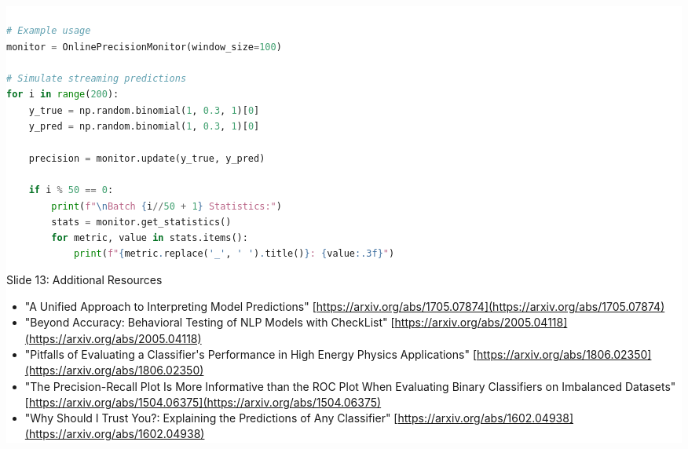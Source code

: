 ```python

# Example usage
monitor = OnlinePrecisionMonitor(window_size=100)

# Simulate streaming predictions
for i in range(200):
    y_true = np.random.binomial(1, 0.3, 1)[0]
    y_pred = np.random.binomial(1, 0.3, 1)[0]
    
    precision = monitor.update(y_true, y_pred)
    
    if i % 50 == 0:
        print(f"\nBatch {i//50 + 1} Statistics:")
        stats = monitor.get_statistics()
        for metric, value in stats.items():
            print(f"{metric.replace('_', ' ').title()}: {value:.3f}")
```

Slide 13: Additional Resources

*   "A Unified Approach to Interpreting Model Predictions" [https://arxiv.org/abs/1705.07874](https://arxiv.org/abs/1705.07874)
*   "Beyond Accuracy: Behavioral Testing of NLP Models with CheckList" [https://arxiv.org/abs/2005.04118](https://arxiv.org/abs/2005.04118)
*   "Pitfalls of Evaluating a Classifier's Performance in High Energy Physics Applications" [https://arxiv.org/abs/1806.02350](https://arxiv.org/abs/1806.02350)
*   "The Precision-Recall Plot Is More Informative than the ROC Plot When Evaluating Binary Classifiers on Imbalanced Datasets" [https://arxiv.org/abs/1504.06375](https://arxiv.org/abs/1504.06375)
*   "Why Should I Trust You?: Explaining the Predictions of Any Classifier" [https://arxiv.org/abs/1602.04938](https://arxiv.org/abs/1602.04938)


